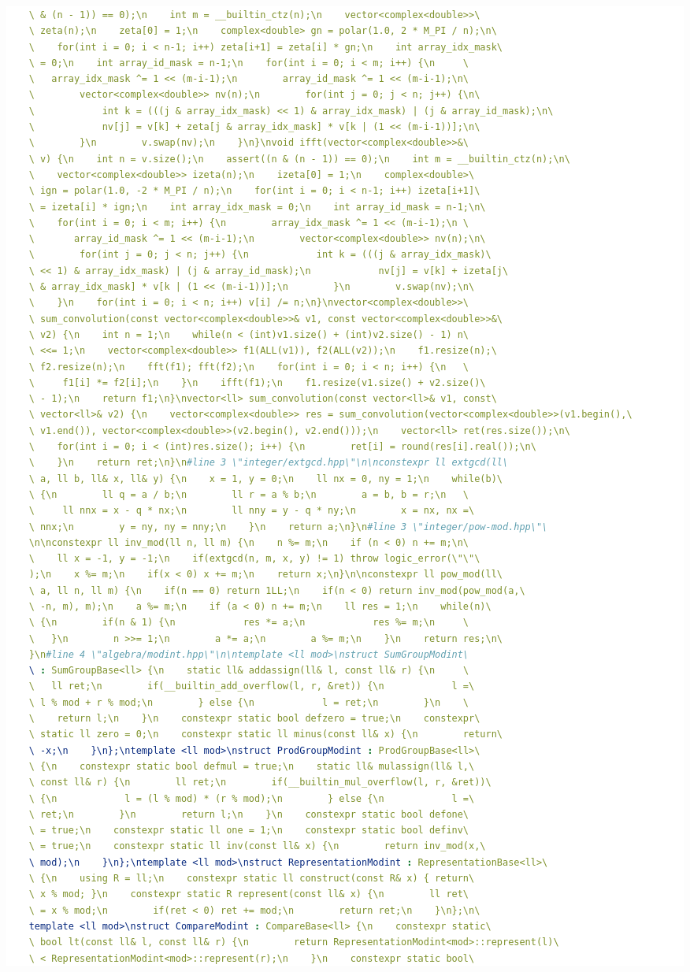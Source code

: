 ```yaml
    \ & (n - 1)) == 0);\n    int m = __builtin_ctz(n);\n    vector<complex<double>>\
    \ zeta(n);\n    zeta[0] = 1;\n    complex<double> gn = polar(1.0, 2 * M_PI / n);\n\
    \    for(int i = 0; i < n-1; i++) zeta[i+1] = zeta[i] * gn;\n    int array_idx_mask\
    \ = 0;\n    int array_id_mask = n-1;\n    for(int i = 0; i < m; i++) {\n     \
    \   array_idx_mask ^= 1 << (m-i-1);\n        array_id_mask ^= 1 << (m-i-1);\n\
    \        vector<complex<double>> nv(n);\n        for(int j = 0; j < n; j++) {\n\
    \            int k = (((j & array_idx_mask) << 1) & array_idx_mask) | (j & array_id_mask);\n\
    \            nv[j] = v[k] + zeta[j & array_idx_mask] * v[k | (1 << (m-i-1))];\n\
    \        }\n        v.swap(nv);\n    }\n}\nvoid ifft(vector<complex<double>>&\
    \ v) {\n    int n = v.size();\n    assert((n & (n - 1)) == 0);\n    int m = __builtin_ctz(n);\n\
    \    vector<complex<double>> izeta(n);\n    izeta[0] = 1;\n    complex<double>\
    \ ign = polar(1.0, -2 * M_PI / n);\n    for(int i = 0; i < n-1; i++) izeta[i+1]\
    \ = izeta[i] * ign;\n    int array_idx_mask = 0;\n    int array_id_mask = n-1;\n\
    \    for(int i = 0; i < m; i++) {\n        array_idx_mask ^= 1 << (m-i-1);\n \
    \       array_id_mask ^= 1 << (m-i-1);\n        vector<complex<double>> nv(n);\n\
    \        for(int j = 0; j < n; j++) {\n            int k = (((j & array_idx_mask)\
    \ << 1) & array_idx_mask) | (j & array_id_mask);\n            nv[j] = v[k] + izeta[j\
    \ & array_idx_mask] * v[k | (1 << (m-i-1))];\n        }\n        v.swap(nv);\n\
    \    }\n    for(int i = 0; i < n; i++) v[i] /= n;\n}\nvector<complex<double>>\
    \ sum_convolution(const vector<complex<double>>& v1, const vector<complex<double>>&\
    \ v2) {\n    int n = 1;\n    while(n < (int)v1.size() + (int)v2.size() - 1) n\
    \ <<= 1;\n    vector<complex<double>> f1(ALL(v1)), f2(ALL(v2));\n    f1.resize(n);\
    \ f2.resize(n);\n    fft(f1); fft(f2);\n    for(int i = 0; i < n; i++) {\n   \
    \     f1[i] *= f2[i];\n    }\n    ifft(f1);\n    f1.resize(v1.size() + v2.size()\
    \ - 1);\n    return f1;\n}\nvector<ll> sum_convolution(const vector<ll>& v1, const\
    \ vector<ll>& v2) {\n    vector<complex<double>> res = sum_convolution(vector<complex<double>>(v1.begin(),\
    \ v1.end()), vector<complex<double>>(v2.begin(), v2.end()));\n    vector<ll> ret(res.size());\n\
    \    for(int i = 0; i < (int)res.size(); i++) {\n        ret[i] = round(res[i].real());\n\
    \    }\n    return ret;\n}\n#line 3 \"integer/extgcd.hpp\"\n\nconstexpr ll extgcd(ll\
    \ a, ll b, ll& x, ll& y) {\n    x = 1, y = 0;\n    ll nx = 0, ny = 1;\n    while(b)\
    \ {\n        ll q = a / b;\n        ll r = a % b;\n        a = b, b = r;\n   \
    \     ll nnx = x - q * nx;\n        ll nny = y - q * ny;\n        x = nx, nx =\
    \ nnx;\n        y = ny, ny = nny;\n    }\n    return a;\n}\n#line 3 \"integer/pow-mod.hpp\"\
    \n\nconstexpr ll inv_mod(ll n, ll m) {\n    n %= m;\n    if (n < 0) n += m;\n\
    \    ll x = -1, y = -1;\n    if(extgcd(n, m, x, y) != 1) throw logic_error(\"\"\
    );\n    x %= m;\n    if(x < 0) x += m;\n    return x;\n}\n\nconstexpr ll pow_mod(ll\
    \ a, ll n, ll m) {\n    if(n == 0) return 1LL;\n    if(n < 0) return inv_mod(pow_mod(a,\
    \ -n, m), m);\n    a %= m;\n    if (a < 0) n += m;\n    ll res = 1;\n    while(n)\
    \ {\n        if(n & 1) {\n            res *= a;\n            res %= m;\n     \
    \   }\n        n >>= 1;\n        a *= a;\n        a %= m;\n    }\n    return res;\n\
    }\n#line 4 \"algebra/modint.hpp\"\n\ntemplate <ll mod>\nstruct SumGroupModint\
    \ : SumGroupBase<ll> {\n    static ll& addassign(ll& l, const ll& r) {\n     \
    \   ll ret;\n        if(__builtin_add_overflow(l, r, &ret)) {\n            l =\
    \ l % mod + r % mod;\n        } else {\n            l = ret;\n        }\n    \
    \    return l;\n    }\n    constexpr static bool defzero = true;\n    constexpr\
    \ static ll zero = 0;\n    constexpr static ll minus(const ll& x) {\n        return\
    \ -x;\n    }\n};\ntemplate <ll mod>\nstruct ProdGroupModint : ProdGroupBase<ll>\
    \ {\n    constexpr static bool defmul = true;\n    static ll& mulassign(ll& l,\
    \ const ll& r) {\n        ll ret;\n        if(__builtin_mul_overflow(l, r, &ret))\
    \ {\n            l = (l % mod) * (r % mod);\n        } else {\n            l =\
    \ ret;\n        }\n        return l;\n    }\n    constexpr static bool defone\
    \ = true;\n    constexpr static ll one = 1;\n    constexpr static bool definv\
    \ = true;\n    constexpr static ll inv(const ll& x) {\n        return inv_mod(x,\
    \ mod);\n    }\n};\ntemplate <ll mod>\nstruct RepresentationModint : RepresentationBase<ll>\
    \ {\n    using R = ll;\n    constexpr static ll construct(const R& x) { return\
    \ x % mod; }\n    constexpr static R represent(const ll& x) {\n        ll ret\
    \ = x % mod;\n        if(ret < 0) ret += mod;\n        return ret;\n    }\n};\n\
    template <ll mod>\nstruct CompareModint : CompareBase<ll> {\n    constexpr static\
    \ bool lt(const ll& l, const ll& r) {\n        return RepresentationModint<mod>::represent(l)\
    \ < RepresentationModint<mod>::represent(r);\n    }\n    constexpr static bool\
```